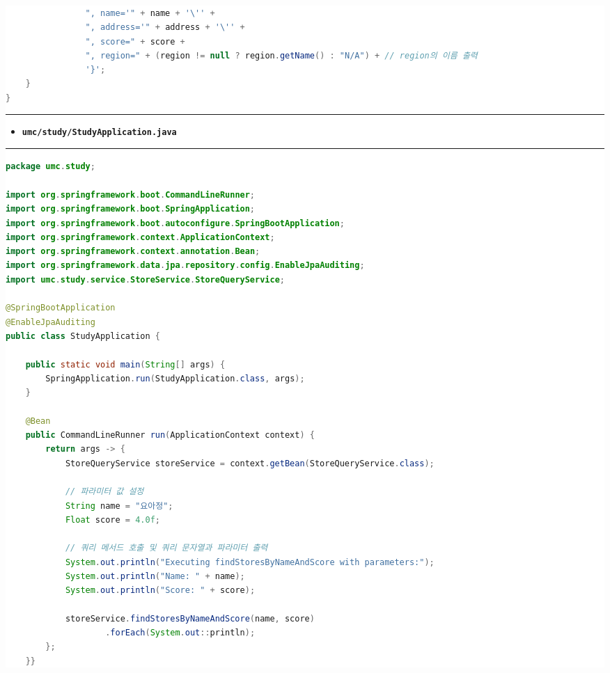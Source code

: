 ```java
                ", name='" + name + '\'' +
                ", address='" + address + '\'' +
                ", score=" + score +
                ", region=" + (region != null ? region.getName() : "N/A") + // region의 이름 출력
                '}';
    }
}

```

---

- **`umc/study/StudyApplication.java`**

---

```java
package umc.study;

import org.springframework.boot.CommandLineRunner;
import org.springframework.boot.SpringApplication;
import org.springframework.boot.autoconfigure.SpringBootApplication;
import org.springframework.context.ApplicationContext;
import org.springframework.context.annotation.Bean;
import org.springframework.data.jpa.repository.config.EnableJpaAuditing;
import umc.study.service.StoreService.StoreQueryService;

@SpringBootApplication
@EnableJpaAuditing
public class StudyApplication {

	public static void main(String[] args) {
		SpringApplication.run(StudyApplication.class, args);
	}

	@Bean
	public CommandLineRunner run(ApplicationContext context) {
		return args -> {
			StoreQueryService storeService = context.getBean(StoreQueryService.class);

			// 파라미터 값 설정
			String name = "요아정";
			Float score = 4.0f;

			// 쿼리 메서드 호출 및 쿼리 문자열과 파라미터 출력
			System.out.println("Executing findStoresByNameAndScore with parameters:");
			System.out.println("Name: " + name);
			System.out.println("Score: " + score);

			storeService.findStoresByNameAndScore(name, score)
					.forEach(System.out::println);
		};
	}}

```
